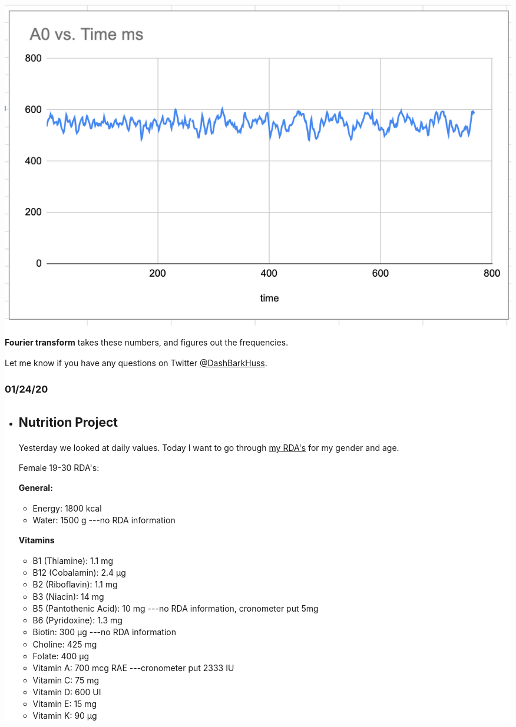   <img src="log_imgs/graph_eeg_4-5-20.png" width= 100%>

**Fourier transform** takes these numbers, and figures out the frequencies.

Let me know if you have any questions on Twitter [@DashBarkHuss](https://twitter.com/DashBarkHuss).

### 01/24/20
- ## Nutrition Project
  Yesterday we looked at daily values. Today I want to go through [my RDA's](https://health.gov/dietaryguidelines/2015/guidelines/appendix-7/) for my gender and age.

  Female 19-30 RDA's:

  **General:**
  - Energy: 1800 kcal
  - Water: 1500 g ---no RDA information

  **Vitamins**
  - B1 (Thiamine): 1.1 mg
  - B12 (Cobalamin): 2.4 μg
  - B2 (Riboflavin): 1.1 mg
  - B3 (Niacin): 14 mg
  - B5 (Pantothenic Acid): 10 mg ---no RDA information, cronometer put 5mg
  - B6 (Pyridoxine): 1.3 mg
  - Biotin: 300 μg ---no RDA information
  - Choline: 425 mg
  - Folate: 400 μg
  - Vitamin A: 700 mcg RAE ---cronometer put 2333 IU
  - Vitamin C: 75 mg
  - Vitamin D: 600 UI
  - Vitamin E: 15 mg
  - Vitamin K: 90 μg
  